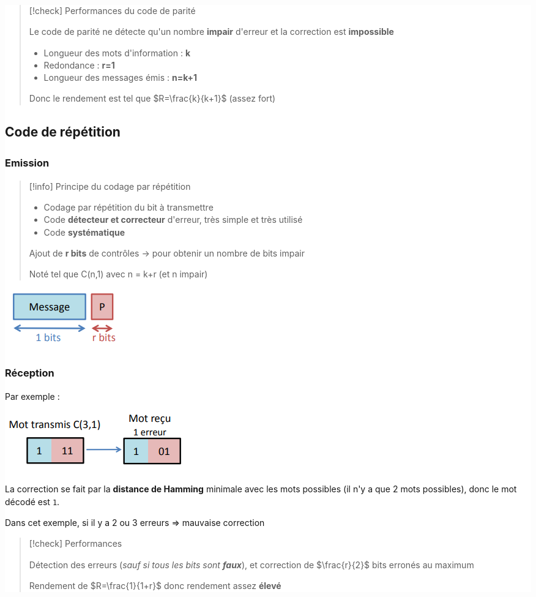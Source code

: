 > [!check] Performances du code de parité
> 
> Le code de parité ne détecte qu'un nombre **impair** d'erreur et la correction est **impossible**
> 
> - Longueur des mots d'information : **k**
> - Redondance : **r=1**
> - Longueur des messages émis : **n=k+1**
> 
> Donc le rendement est tel que $R=\frac{k}{k+1}$ (assez fort)

## Code de répétition
### Emission

> [!info] Principe du codage par répétition
> 
> - Codage par répétition du bit à transmettre
> - Code **détecteur et correcteur** d'erreur, très simple et très utilisé
> - Code **systématique**
>   
> Ajout de **r bits** de contrôles → pour obtenir un nombre de bits impair
> 
> Noté tel que C(n,1) avec n = k+r (et n impair)

![schéma du codage par répétition](../images/Pasted%20image%2020221217155059.png)

### Réception

Par exemple :

![](../images/Pasted%20image%2020221217155234.png)

La correction se fait par la **distance de Hamming** minimale avec les mots possibles (il n'y a que 2 mots possibles), donc le mot décodé est `1`.

Dans cet exemple, si il y a 2 ou 3 erreurs ⇒ mauvaise correction

> [!check] Performances
> 
> Détection des erreurs (*sauf si tous les bits sont **faux***), et correction de $\frac{r}{2}$ bits erronés au maximum
> 
> Rendement de $R=\frac{1}{1+r}$ donc rendement assez **élevé**


[^1]: Cyclic Redundancy Check